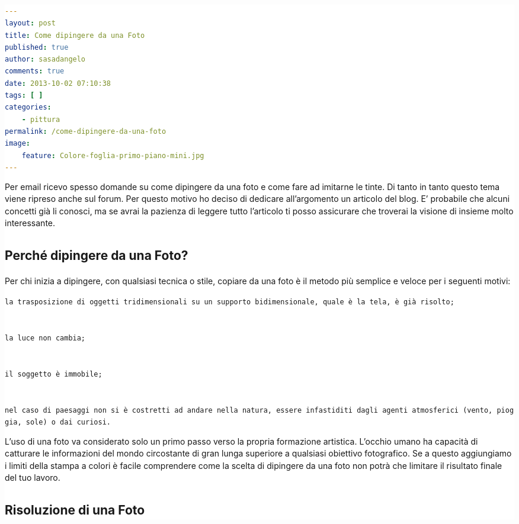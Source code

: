 ```yaml
---
layout: post
title: Come dipingere da una Foto
published: true
author: sasadangelo
comments: true
date: 2013-10-02 07:10:38
tags: [ ]
categories:
    - pittura
permalink: /come-dipingere-da-una-foto
image:
    feature: Colore-foglia-primo-piano-mini.jpg
---
```




  Per email ricevo spesso domande su come dipingere da una foto e come fare ad imitarne le tinte. Di tanto in tanto questo tema viene ripreso anche sul forum. Per questo motivo ho deciso di dedicare all&#8217;argomento un articolo del blog. E&#8217; probabile che alcuni concetti già li conosci, ma se avrai la pazienza di leggere tutto l&#8217;articolo ti posso assicurare che troverai la visione di insieme molto interessante.




## Perché dipingere da una Foto?


  Per chi inizia a dipingere, con qualsiasi tecnica o stile, copiare da una foto è il metodo più semplice e veloce per i seguenti motivi:



  
    la trasposizione di oggetti tridimensionali su un supporto bidimensionale, quale è la tela, è già risolto;
  
  
    la luce non cambia;
  
  
    il soggetto è immobile;
  
  
    nel caso di paesaggi non si è costretti ad andare nella natura, essere infastiditi dagli agenti atmosferici (vento, pioggia, sole) o dai curiosi.
  



  L&#8217;uso di una foto va considerato solo un primo passo verso la propria formazione artistica. L&#8217;occhio umano ha capacità di catturare le informazioni del mondo circostante di gran lunga superiore a qualsiasi obiettivo fotografico. Se a questo aggiungiamo i limiti della stampa a colori è facile comprendere come la scelta di dipingere da una foto non potrà che limitare il risultato finale del tuo lavoro.


## Risoluzione di una Foto
